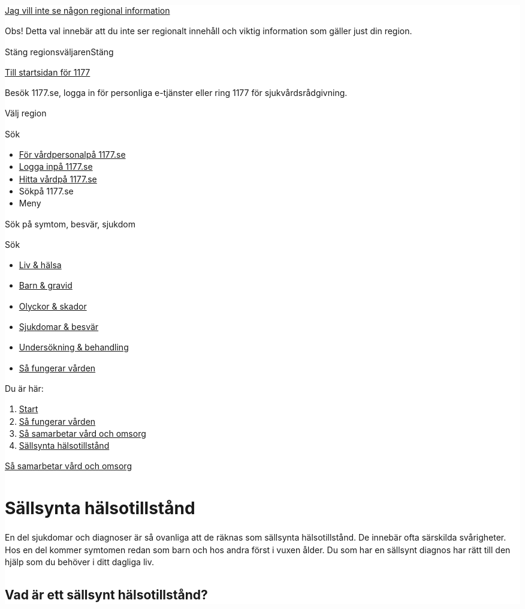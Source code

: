 [Jag vill inte se någon regional information](https://www.1177.se/sa-fungerar-varden/sa-samarbetar-vard-och-omsorg/sallsynta-halsotillstand/?globalregion=00)

Obs! Detta val innebär att du inte ser regionalt innehåll och viktig information som gäller just din region.

Stäng regionsväljarenStäng

[Till startsidan för 1177](https://www.1177.se/)

Besök 1177.se, logga in för personliga e-tjänster eller ring 1177 för sjukvårdsrådgivning.

Välj region

Sök

*   [För vårdpersonalpå 1177.se](https://vardpersonal.1177.se/)
*   [Logga inpå 1177.se](https://www.1177.se/lankbiblioteket/nationella-lankar/1177---lankar/e-tjanster---behallare/e-tjanster---allman-inloggning/)
*   [Hitta vårdpå 1177.se](https://www.1177.se/hitta-vard/)
*   Sökpå 1177.se
*   Meny

Sök på symtom, besvär, sjukdom

Sök

*   [Liv & hälsa](https://www.1177.se/liv--halsa/)
    
*   [Barn & gravid](https://www.1177.se/barn--gravid/)
    
*   [Olyckor & skador](https://www.1177.se/olyckor--skador/)
    
*   [Sjukdomar & besvär](https://www.1177.se/sjukdomar--besvar/)
    
*   [Undersökning & behandling](https://www.1177.se/undersokning-behandling/)
    
*   [Så fungerar vården](https://www.1177.se/sa-fungerar-varden/)
    

Du är här:

1.  [Start](https://www.1177.se/)
2.  [Så fungerar vården](https://www.1177.se/sa-fungerar-varden/)
3.  [Så samarbetar vård och omsorg](https://www.1177.se/sa-fungerar-varden/sa-samarbetar-vard-och-omsorg/)
4.  [Sällsynta hälsotillstånd](https://www.1177.se/sa-fungerar-varden/sa-samarbetar-vard-och-omsorg/sallsynta-halsotillstand/)

[Så samarbetar vård och omsorg](https://www.1177.se/sa-fungerar-varden/sa-samarbetar-vard-och-omsorg/)

Sällsynta hälsotillstånd
========================

En del sjukdomar och diagnoser är så ovanliga att de räknas som sällsynta hälsotillstånd. De innebär ofta särskilda svårigheter. Hos en del kommer symtomen redan som barn och hos andra först i vuxen ålder. Du som har en sällsynt diagnos har rätt till den hjälp som du behöver i ditt dagliga liv.

Vad är ett sällsynt hälsotillstånd?
-----------------------------------
